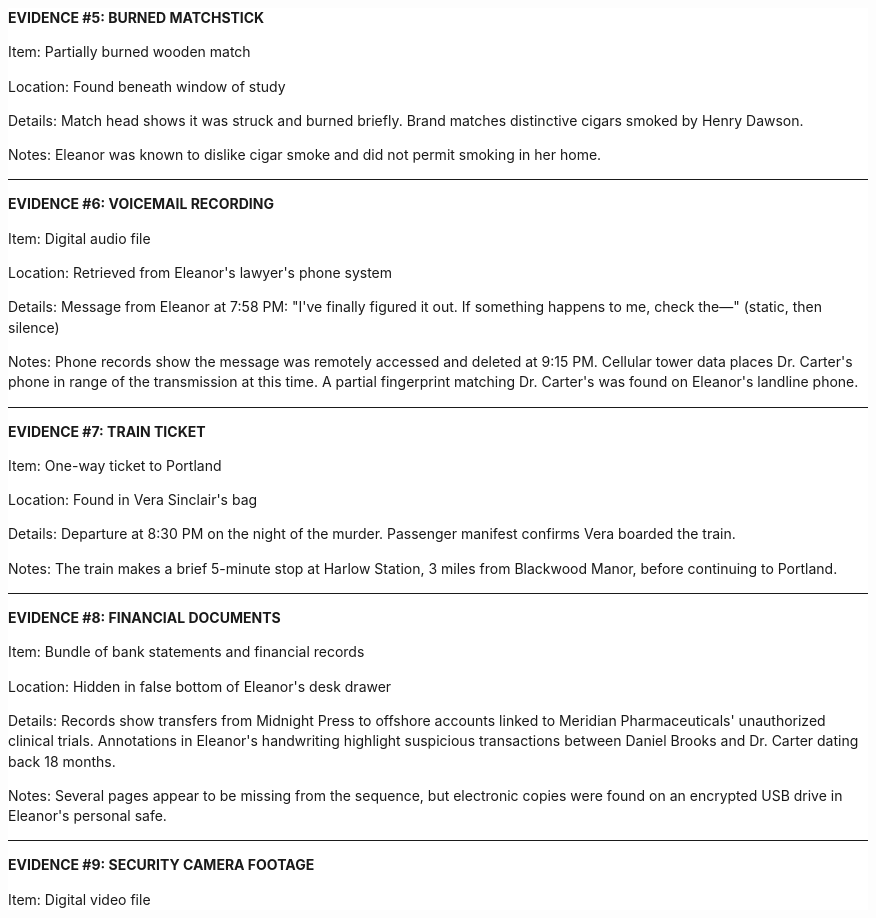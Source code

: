 
**EVIDENCE #5: BURNED MATCHSTICK**

Item: Partially burned wooden match

Location: Found beneath window of study

Details: Match head shows it was struck and burned briefly. Brand matches distinctive cigars smoked by Henry Dawson.

Notes: Eleanor was known to dislike cigar smoke and did not permit smoking in her home.

---

**EVIDENCE #6: VOICEMAIL RECORDING**

Item: Digital audio file

Location: Retrieved from Eleanor's lawyer's phone system

Details: Message from Eleanor at 7:58 PM: "I've finally figured it out. If something happens to me, check the—" (static, then silence)

Notes: Phone records show the message was remotely accessed and deleted at 9:15 PM. Cellular tower data places Dr. Carter's phone in range of the transmission at this time. A partial fingerprint matching Dr. Carter's was found on Eleanor's landline phone.

---

**EVIDENCE #7: TRAIN TICKET**

Item: One-way ticket to Portland

Location: Found in Vera Sinclair's bag

Details: Departure at 8:30 PM on the night of the murder. Passenger manifest confirms Vera boarded the train.

Notes: The train makes a brief 5-minute stop at Harlow Station, 3 miles from Blackwood Manor, before continuing to Portland.

---

**EVIDENCE #8: FINANCIAL DOCUMENTS**

Item: Bundle of bank statements and financial records

Location: Hidden in false bottom of Eleanor's desk drawer

Details: Records show transfers from Midnight Press to offshore accounts linked to Meridian Pharmaceuticals' unauthorized clinical trials. Annotations in Eleanor's handwriting highlight suspicious transactions between Daniel Brooks and Dr. Carter dating back 18 months.

Notes: Several pages appear to be missing from the sequence, but electronic copies were found on an encrypted USB drive in Eleanor's personal safe.

---

**EVIDENCE #9: SECURITY CAMERA FOOTAGE**

Item: Digital video file
